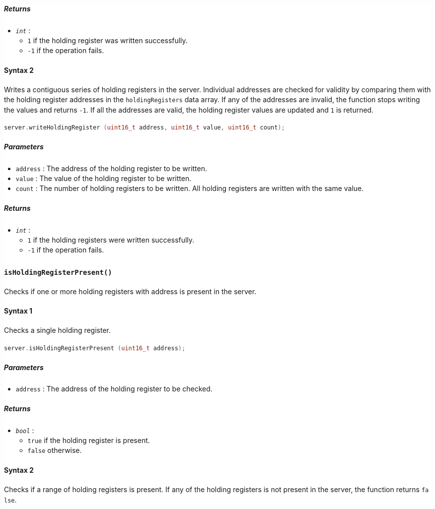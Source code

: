 ##### Returns

* _`int`_ :
  * `1` if the holding register was written successfully.
  * `-1` if the operation fails.

#### Syntax 2

Writes a contiguous series of holding registers in the server. Individual addresses are checked for validity by comparing them with the holding register addresses in the `holdingRegisters` data array. If any of the addresses are invalid, the function stops writing the values and returns `-1`. If all the addresses are valid, the holding register values are updated and `1` is returned.

```cpp
server.writeHoldingRegister (uint16_t address, uint16_t value, uint16_t count);
```

##### Parameters

* `address` : The address of the holding register to be written.
* `value` : The value of the holding register to be written.
* `count` : The number of holding registers to be written. All holding registers are written with the same value.

##### Returns

* _`int`_ :
  * `1` if the holding registers were written successfully.
  * `-1` if the operation fails.

### `isHoldingRegisterPresent()`

Checks if one or more holding registers with address is present in the server.

#### Syntax 1

Checks a single holding register.

```cpp
server.isHoldingRegisterPresent (uint16_t address);
```

##### Parameters

* `address` : The address of the holding register to be checked.

##### Returns

* _`bool`_ :
  * `true` if the holding register is present.
  * `false` otherwise.

#### Syntax 2

Checks if a range of holding registers is present. If any of the holding registers is not present in the server, the function returns `false`.
